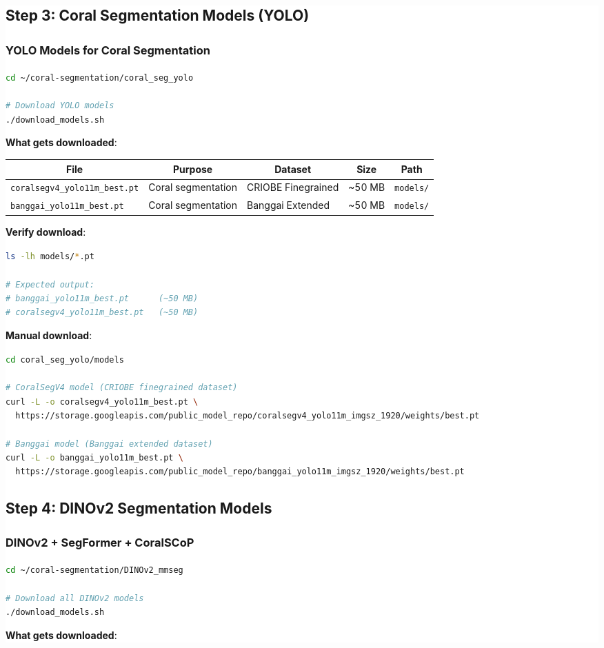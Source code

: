 ## Step 3: Coral Segmentation Models (YOLO)

### YOLO Models for Coral Segmentation

```bash
cd ~/coral-segmentation/coral_seg_yolo

# Download YOLO models
./download_models.sh
```

**What gets downloaded**:

| File | Purpose | Dataset | Size | Path |
|------|---------|---------|------|------|
| `coralsegv4_yolo11m_best.pt` | Coral segmentation | CRIOBE Finegrained | ~50 MB | `models/` |
| `banggai_yolo11m_best.pt` | Coral segmentation | Banggai Extended | ~50 MB | `models/` |

**Verify download**:
```bash
ls -lh models/*.pt

# Expected output:
# banggai_yolo11m_best.pt      (~50 MB)
# coralsegv4_yolo11m_best.pt   (~50 MB)
```

**Manual download**:
```bash
cd coral_seg_yolo/models

# CoralSegV4 model (CRIOBE finegrained dataset)
curl -L -o coralsegv4_yolo11m_best.pt \
  https://storage.googleapis.com/public_model_repo/coralsegv4_yolo11m_imgsz_1920/weights/best.pt

# Banggai model (Banggai extended dataset)
curl -L -o banggai_yolo11m_best.pt \
  https://storage.googleapis.com/public_model_repo/banggai_yolo11m_imgsz_1920/weights/best.pt
```

## Step 4: DINOv2 Segmentation Models

### DINOv2 + SegFormer + CoralSCoP

```bash
cd ~/coral-segmentation/DINOv2_mmseg

# Download all DINOv2 models
./download_models.sh
```

**What gets downloaded**:

